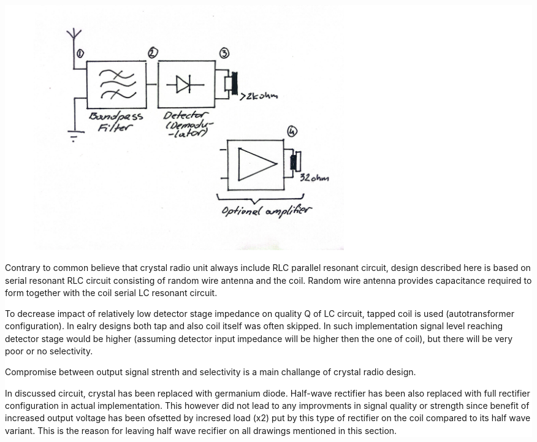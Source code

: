 <img src="./img/Drawings/crystal_radio_block_diagram.jpg" width="600" height="400"/>
</p>

Contrary to common believe that crystal radio unit always include RLC parallel resonant circuit, design described here is based on serial resonant RLC circuit consisting of random wire antenna and the coil. Random wire antenna provides capacitance required to form together with the coil serial LC resonant circuit. 

To decrease impact of relatively low detector stage impedance on quality Q of LC circuit, tapped coil is used (autotransformer configuration). 
In ealry designs both tap and also coil itself was often skipped. In such implementation signal level reaching detector stage would be higher (assuming detector input impedance will be higher then the one of coil), but there will be very poor or no selectivity. 

Compromise between output signal strenth and selectivity is a main challange of crystal radio design. 

In discussed circuit, crystal has been replaced with germanium diode. Half-wave rectifier has been also replaced with full rectifier configuration in actual implementation. This however did not lead to any improvments in signal quality or strength since benefit of increased output voltage has been ofsetted by incresed load (x2) put by this type of rectifier on the coil compared to its half wave variant. This is the reason for leaving half wave recifier on all drawings mentioned in this section.
